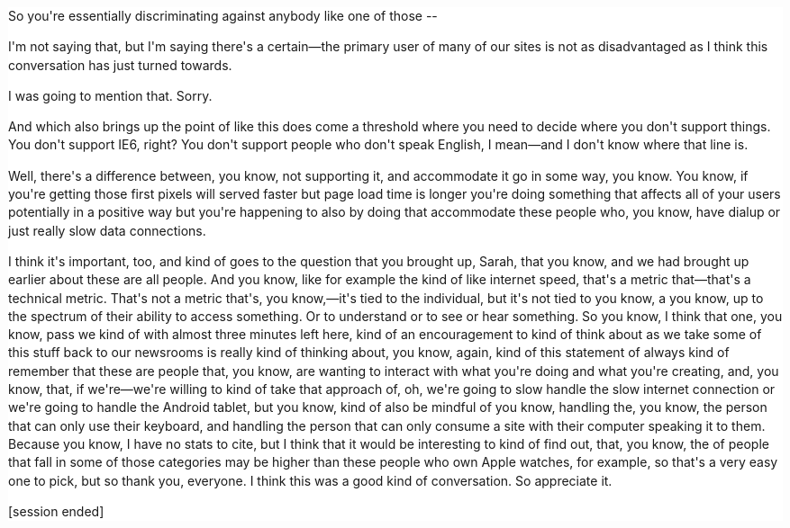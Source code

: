 So you're essentially discriminating against anybody like one of those --

I'm not saying that, but I'm saying there's a certain—the primary user of many of our sites is not as disadvantaged as I think this conversation has just turned towards.

I was going to mention that. Sorry.

And which also brings up the point of like this does come a threshold where you need to decide where you don't support things. You don't support IE6, right? You don't support people who don't speak English, I mean—and I don't know where that line is.

Well, there's a difference between, you know, not supporting it, and accommodate it go in some way, you know. You know, if you're getting those first pixels will served faster but page load time is longer you're doing something that affects all of your users potentially in a positive way but you're happening to also by doing that accommodate these people who, you know, have dialup or just really slow data connections.

I think it's important, too, and kind of goes to the question that you brought up, Sarah, that you know, and we had brought up earlier about these are all people. And you know, like for example the kind of like internet speed, that's a metric that—that's a technical metric. That's not a metric that's, you know,—it's tied to the individual, but it's not tied to you know, a you know, up to the spectrum of their ability to access something. Or to understand or to see or hear something. So you know, I think that one, you know, pass we kind of with almost three minutes left here, kind of an encouragement to kind of think about as we take some of this stuff back to our newsrooms is really kind of thinking about, you know, again, kind of this statement of always kind of remember that these are people that, you know, are wanting to interact with what you're doing and what you're creating, and, you know, that, if we're—we're willing to kind of take that approach of, oh, we're going to slow handle the slow internet connection or we're going to handle the Android tablet, but you know, kind of also be mindful of you know, handling the, you know, the person that can only use their keyboard, and handling the person that can only consume a site with their computer speaking it to them. Because you know, I have no stats to cite, but I think that it would be interesting to kind of find out, that, you know, the of people that fall in some of those categories may be higher than these people who own Apple watches, for example, so that's a very easy one to pick, but so thank you, everyone. I think this was a good kind of conversation. So appreciate it.

[session ended] 
